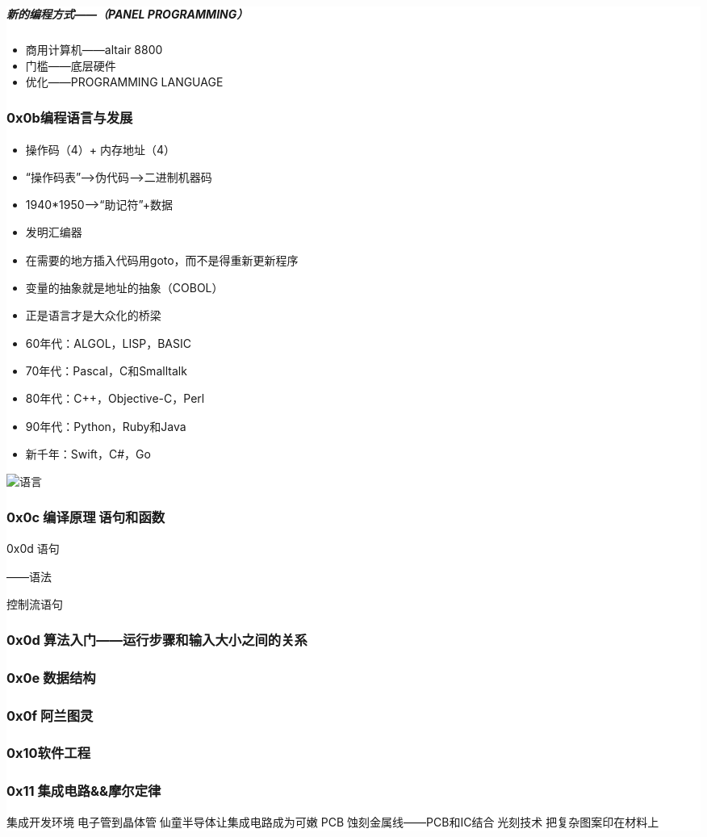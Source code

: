 ##### 新的编程方式——（PANEL PROGRAMMING）

* 商用计算机——altair 8800
* 门槛——底层硬件
* 优化——PROGRAMMING LANGUAGE



### 0x0b编程语言与发展

* 操作码（4）+ 内存地址（4）
* “操作码表”—>伪代码—>二进制机器码
* 1940*1950—>“助记符”+数据
* 发明汇编器
* 在需要的地方插入代码用goto，而不是得重新更新程序

* 变量的抽象就是地址的抽象（COBOL）
* 正是语言才是大众化的桥梁

* 60年代：ALGOL，LISP，BASIC
* 70年代：Pascal，C和Smalltalk 
* 80年代：C++，Objective-C，Perl
* 90年代：Python，Ruby和Java
* 新千年：Swift，C#，Go

![语言](C:\Users\15517\Desktop\个人文档\【IMU】\Markdown\变易语言的种类繁多.png)



### 0x0c 编译原理 语句和函数

0x0d 语句

 ——语法

 控制流语句



### 0x0d 算法入门——运行步骤和输入大小之间的关系



### 0x0e 数据结构



### 0x0f 阿兰图灵



### 0x10软件工程



### 0x11 集成电路&&摩尔定律

集成开发环境 
电子管到晶体管 
仙童半导体让集成电路成为可嫩
PCB 蚀刻金属线——PCB和IC结合
光刻技术 把复杂图案印在材料上
